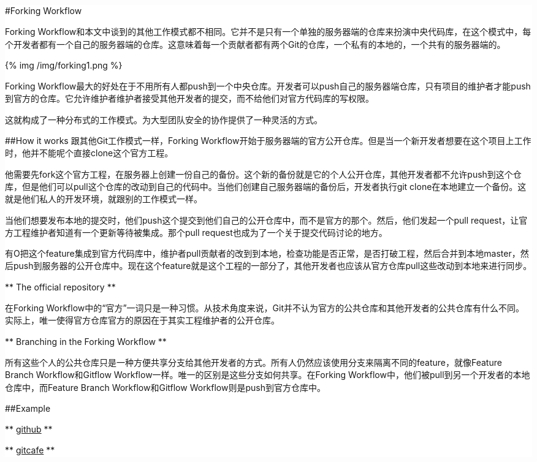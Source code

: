 #Forking Workflow 

Forking Workflow和本文中谈到的其他工作模式都不相同。它并不是只有一个单独的服务器端的仓库来扮演中央代码库，在这个模式中，每个开发者都有一个自己的服务器端的仓库。这意味着每一个贡献者都有两个Git的仓库，一个私有的本地的，一个共有的服务器端的。

{% img /img/forking1.png %}

Forking Workflow最大的好处在于不用所有人都push到一个中央仓库。开发者可以push自己的服务器端仓库，只有项目的维护者才能push到官方的仓库。它允许维护者维护者接受其他开发者的提交，而不给他们对官方代码库的写权限。

这就构成了一种分布式的工作模式。为大型团队安全的协作提供了一种灵活的方式。

##How it works
跟其他Git工作模式一样，Forking Workflow开始于服务器端的官方公开仓库。但是当一个新开发者想要在这个项目上工作时，他并不能呢个直接clone这个官方工程。

他需要先fork这个官方工程，在服务器上创建一份自己的备份。这个新的备份就是它的个人公开仓库，其他开发者都不允许push到这个仓库，但是他们可以pull这个仓库的改动到自己的代码中。当他们创建自己服务器端的备份后，开发者执行git clone在本地建立一个备份。这就是他们私人的开发环境，就跟别的工作模式一样。

当他们想要发布本地的提交时，他们push这个提交到他们自己的公开仓库中，而不是官方的那个。然后，他们发起一个pull request，让官方工程维护者知道有一个更新等待被集成。那个pull request也成为了一个关于提交代码讨论的地方。

有O把这个feature集成到官方代码库中，维护者pull贡献者的改到到本地，检查功能是否正常，是否打破工程，然后合并到本地master，然后push到服务器的公开仓库中。现在这个feature就是这个工程的一部分了，其他开发者也应该从官方仓库pull这些改动到本地来进行同步。

** The official repository **

在Forking Workflow中的“官方”一词只是一种习惯。从技术角度来说，Git并不认为官方的公共仓库和其他开发者的公共仓库有什么不同。实际上，唯一使得官方仓库官方的原因在于其实工程维护者的公开仓库。

** Branching in the Forking Workflow **

所有这些个人的公共仓库只是一种方便共享分支给其他开发者的方式。所有人仍然应该使用分支来隔离不同的feature，就像Feature Branch Workflow和Gitflow Workflow一样。唯一的区别是这些分支如何共享。在Forking Workflow中，他们被pull到另一个开发者的本地仓库中，而Feature Branch Workflow和Gitflow Workflow则是push到官方仓库中。

##Example

** [github](https://github.com/) **

** [gitcafe](https://gitcafe.com) **
